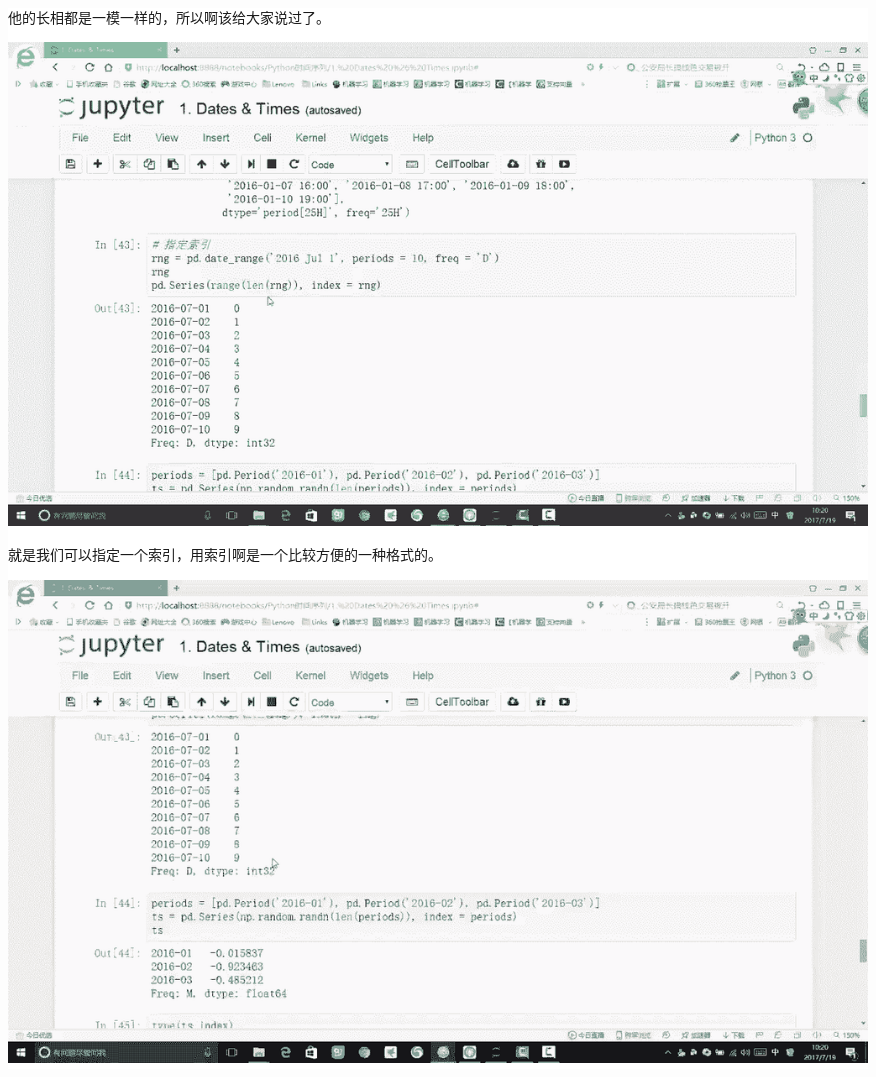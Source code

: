 他的长相都是一模一样的，所以啊该给大家说过了。

![](img/3c617104f164302918027fbffcce3694_184.png)

就是我们可以指定一个索引，用索引啊是一个比较方便的一种格式的。

![](img/3c617104f164302918027fbffcce3694_186.png)
